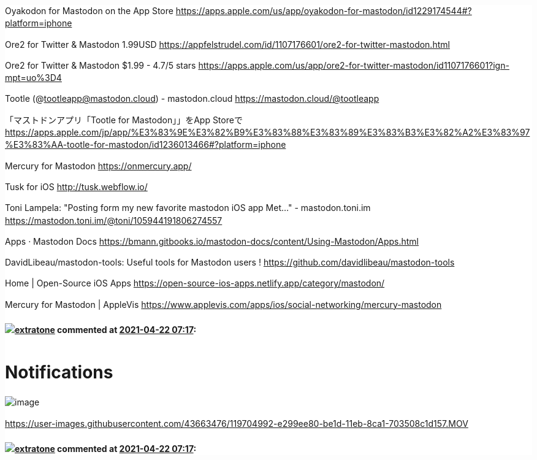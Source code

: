‎Oyakodon for Mastodon on the App Store
https://apps.apple.com/us/app/oyakodon-for-mastodon/id1229174544#?platform=iphone

Ore2 for Twitter & Mastodon
1.99USD
https://appfelstrudel.com/id/1107176601/ore2-for-twitter-mastodon.html

Ore2 for Twitter & Mastodon
$1.99 - 4.7/5 stars
https://apps.apple.com/us/app/ore2-for-twitter-mastodon/id1107176601?ign-mpt=uo%3D4

Tootle (@tootleapp@mastodon.cloud) - mastodon.cloud
https://mastodon.cloud/@tootleapp

‎「マストドンアプリ「Tootle for Mastodon」」をApp Storeで
https://apps.apple.com/jp/app/%E3%83%9E%E3%82%B9%E3%83%88%E3%83%89%E3%83%B3%E3%82%A2%E3%83%97%E3%83%AA-tootle-for-mastodon/id1236013466#?platform=iphone

Mercury for Mastodon
https://onmercury.app/

Tusk for iOS
http://tusk.webflow.io/

Toni Lampela: "Posting form my new favorite mastodon iOS app Met…" - mastodon.toni.im
https://mastodon.toni.im/@toni/105944191806274557

Apps · Mastodon Docs
https://bmann.gitbooks.io/mastodon-docs/content/Using-Mastodon/Apps.html

DavidLibeau/mastodon-tools: Useful tools for Mastodon users !
https://github.com/davidlibeau/mastodon-tools

Home | Open-Source iOS Apps
https://open-source-ios-apps.netlify.app/category/mastodon/

Mercury for Mastodon | AppleVis
https://www.applevis.com/apps/ios/social-networking/mercury-mastodon

#### <img src="https://avatars.githubusercontent.com/u/43663476?u=5047287ff0b8c3ce7f7e5858d204c9b3e57d8e44&v=4" width="50">[extratone](https://github.com/extratone) commented at [2021-04-22 07:17](https://github.com/extratone/bilge/issues/107#issuecomment-848971812):

# Notifications

![image](https://user-images.githubusercontent.com/43663476/119704864-bed6a880-be1d-11eb-96ef-c4b88d349247.png) 

https://user-images.githubusercontent.com/43663476/119704992-e299ee80-be1d-11eb-8ca1-703508c1d157.MOV

#### <img src="https://avatars.githubusercontent.com/u/43663476?u=5047287ff0b8c3ce7f7e5858d204c9b3e57d8e44&v=4" width="50">[extratone](https://github.com/extratone) commented at [2021-04-22 07:17](https://github.com/extratone/bilge/issues/107#issuecomment-849191798):
